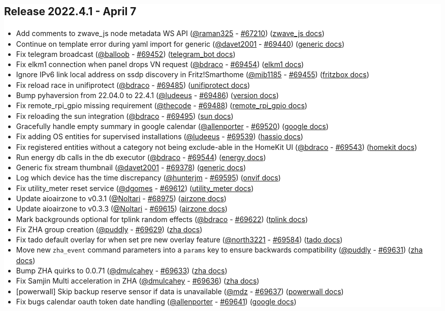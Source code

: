 [@allenporter]: https://github.com/allenporter
[@davet2001]: https://github.com/davet2001
[@emontnemery]: https://github.com/emontnemery
[@frenck]: https://github.com/frenck
[@gjohansson-ST]: https://github.com/gjohansson-ST
[@mib1185]: https://github.com/mib1185
[@rappenze]: https://github.com/rappenze
[@tkdrob]: https://github.com/tkdrob
[Deluge]: /integrations/deluge
[Derivative]: /integrations/derivative
[Discord]: /integrations/discord
[Fibaro]: /integrations/fibaro
[File Size]: /integrations/filesize
[Generic Camera]: /integrations/generic
[Google Calendars]: /integrations/google
[Groups]: /integrations/group
[Integration - Riemann sum integral]: /integrations/integration
[Min/Max]: /integrations/min_max
[Moon]: /integrations/moon
[Season]: /integrations/season
[Sun]: /integrations/sun
[Tankerkoenig]: /integrations/tankerkoenig
[Threshold]: /integrations/threshold
[Times of Day]: /integrations/tod
[Trafikverket Train]: /integrations/trafikverket_train
[Uptime]: /integrations/uptime
[Utility Meter]: /integrations/utility_meter

## Release 2022.4.1 - April 7

- Add comments to zwave_js node metadata WS API ([@raman325] - [#67210]) ([zwave_js docs])
- Continue on template error during yaml import for generic ([@davet2001] - [#69440]) ([generic docs])
- Fix telegram broadcast ([@balloob] - [#69452]) ([telegram_bot docs])
- Fix elkm1 connection when panel drops VN request ([@bdraco] - [#69454]) ([elkm1 docs])
- Ignore IPv6 link local address on ssdp discovery in Fritz!Smarthome ([@mib1185] - [#69455]) ([fritzbox docs])
- Fix reload race in unifiprotect ([@bdraco] - [#69485]) ([unifiprotect docs])
- Bump pyhaversion from 22.04.0 to 22.4.1 ([@ludeeus] - [#69486]) ([version docs])
- Fix remote_rpi_gpio missing requirement ([@thecode] - [#69488]) ([remote_rpi_gpio docs])
- Fix reloading the sun integration ([@bdraco] - [#69495]) ([sun docs])
- Gracefully handle empty summary in google calendar ([@allenporter] - [#69520]) ([google docs])
- Fix adding OS entities for supervised installations ([@ludeeus] - [#69539]) ([hassio docs])
- Fix registered entities without a category not being exclude-able in the HomeKit UI ([@bdraco] - [#69543]) ([homekit docs])
- Run energy db calls in the db executor ([@bdraco] - [#69544]) ([energy docs])
- Generic fix stream thumbnail ([@davet2001] - [#69378]) ([generic docs])
- Log which device has the time discrepancy ([@hunterjm] - [#69595]) ([onvif docs])
- Fix utility_meter reset service ([@dgomes] - [#69612]) ([utility_meter docs])
- Update aioairzone to v0.3.1 ([@Noltari] - [#68975]) ([airzone docs])
- Update aioairzone to v0.3.3 ([@Noltari] - [#69615]) ([airzone docs])
- Mark backgrounds optional for tplink random effects ([@bdraco] - [#69622]) ([tplink docs])
- Fix ZHA group creation ([@puddly] - [#69629]) ([zha docs])
- Fix tado default overlay for when set pre new overlay feature ([@north3221] - [#69584]) ([tado docs])
- Move new `zha_event` command parameters into a `params` key to ensure backwards compatibility ([@puddly] - [#69631]) ([zha docs])
- Bump ZHA quirks to 0.0.71 ([@dmulcahey] - [#69633]) ([zha docs])
- Fix Samjin Multi acceleration in ZHA ([@dmulcahey] - [#69636]) ([zha docs])
- [powerwall] Skip backup reserve sensor if data is unavailable ([@mdz] - [#69637]) ([powerwall docs])
- Fix bugs calendar oauth token date handling ([@allenporter] - [#69641]) ([google docs])

[#67210]: https://github.com/home-assistant/core/pull/67210
[#68975]: https://github.com/home-assistant/core/pull/68975
[#69378]: https://github.com/home-assistant/core/pull/69378
[#69440]: https://github.com/home-assistant/core/pull/69440
[#69452]: https://github.com/home-assistant/core/pull/69452
[#69454]: https://github.com/home-assistant/core/pull/69454
[#69455]: https://github.com/home-assistant/core/pull/69455
[#69485]: https://github.com/home-assistant/core/pull/69485
[#69486]: https://github.com/home-assistant/core/pull/69486
[#69488]: https://github.com/home-assistant/core/pull/69488
[#69495]: https://github.com/home-assistant/core/pull/69495
[#69520]: https://github.com/home-assistant/core/pull/69520
[#69539]: https://github.com/home-assistant/core/pull/69539
[#69543]: https://github.com/home-assistant/core/pull/69543
[#69544]: https://github.com/home-assistant/core/pull/69544
[#69584]: https://github.com/home-assistant/core/pull/69584
[#69595]: https://github.com/home-assistant/core/pull/69595
[#69612]: https://github.com/home-assistant/core/pull/69612
[#69615]: https://github.com/home-assistant/core/pull/69615
[#69622]: https://github.com/home-assistant/core/pull/69622
[#69629]: https://github.com/home-assistant/core/pull/69629
[#69631]: https://github.com/home-assistant/core/pull/69631
[#69633]: https://github.com/home-assistant/core/pull/69633
[#69636]: https://github.com/home-assistant/core/pull/69636
[#69637]: https://github.com/home-assistant/core/pull/69637
[#69641]: https://github.com/home-assistant/core/pull/69641
[@Noltari]: https://github.com/Noltari
[@allenporter]: https://github.com/allenporter
[@balloob]: https://github.com/balloob
[@bdraco]: https://github.com/bdraco
[@davet2001]: https://github.com/davet2001
[@dgomes]: https://github.com/dgomes
[@dmulcahey]: https://github.com/dmulcahey
[@hunterjm]: https://github.com/hunterjm
[@ludeeus]: https://github.com/ludeeus
[@mdz]: https://github.com/mdz
[@mib1185]: https://github.com/mib1185
[@north3221]: https://github.com/north3221
[@puddly]: https://github.com/puddly
[@raman325]: https://github.com/raman325
[@thecode]: https://github.com/thecode
[airzone docs]: /integrations/airzone/
[elkm1 docs]: /integrations/elkm1/
[energy docs]: /integrations/energy/
[fritzbox docs]: /integrations/fritzbox/
[generic docs]: /integrations/generic/
[google docs]: /integrations/google/
[hassio docs]: /integrations/hassio/
[homekit docs]: /integrations/homekit/
[onvif docs]: /integrations/onvif/
[powerwall docs]: /integrations/powerwall/
[remote_rpi_gpio docs]: /integrations/remote_rpi_gpio/
[sun docs]: /integrations/sun/

[Switch as X]: /integrations/switch_as_x
[triggered]: /blog/2022/03/02/release-20223/#triggered
[persons]: /integrations/person
[Data Science Portal]: https://data.home-assistant.io/docs/states#database
[Blueprints Exchange]: https://community.home-assistant.io/c/blueprints-exchange/53
[Blueprints]: /docs/blueprint/
[@balloob]: https://github.com/frenck
[@elupus]: https://github.com/elupus
[@epenet]: https://github.com/frenck
[@goyney]: https://github.com/goyney
[@JeffLIrion]: https://github.com/JeffLIrion
[@klaasnicolaas]: https://github.com/klaasnicolaas
[@marcelveldt]: https://github.com/marcelveldt
[@NachtaktiverHalbaffe]: https://github.com/NachtaktiverHalbaffe
[@zsarnett]: https://github.com/zsarnett
[Android TV]: /integrations/androidtv/
[Bluesound]: /integrations/bluesound
[Denon HEOS]: /integrations/heos
[Forecast.Solar]: /integrations/forecast_solar
[forked-daapd]: /integrations/forked-daapd
[GitHub]: /integrations/github
[Hue]: /integrations/hue
[Linn / OpenHome]: /integrations/linn
[Logitech Squeezebox]: /integrations/squeezebox
[Material Design Icons]: https://pictogrammers.com/library/mdi/
[Music Player Daemon (MPD)]: /integrations/mpd
[Panasonic Viera]: /integrations/panasonic_viera
[RFXCOM RFXtrx]: /integrations/rfxtrx
[Samsung TV]: /integrations/samsungtv
[Shelly]: /integrations/shelly
[these beautiful new icons]: https://pictogrammers.github.io/@mdi/font/6.6.96/
[Timers]: /integrations/timer
[TP-Link Kasa Smart]: /integrations/tplink
[UniFi Protect]: /integrations/unifiprotect
[Yamaha MusicCast]: /integrations/yamaha_musiccast
[@Antoni-Czaplicki]: https://github.com/Antoni-Czaplicki
[@IceBotYT]: https://github.com/IceBotYT
[@SteveEasley]: https://github.com/SteveEasley
[Airzone]: /integrations/airzone
[Backup]: /integrations/backup
[Kaleidescape]: /integrations/kaleidescape
[PECO Outage Count]: /integrations/peco
[Switch as X]: /integrations/switch_as_x
[Uonet+ Vulcan]: /integrations/vulcan
[Update]: /integrations/update
[tado docs]: /integrations/tado/
[telegram_bot docs]: /integrations/telegram_bot/
[tplink docs]: /integrations/tplink/
[unifiprotect docs]: /integrations/unifiprotect/
[utility_meter docs]: /integrations/utility_meter/
[version docs]: /integrations/version/
[zha docs]: /integrations/zha/
[zwave_js docs]: /integrations/zwave_js/
[#69304]: https://github.com/home-assistant/core/pull/69304
[#69597]: https://github.com/home-assistant/core/pull/69597
[#69652]: https://github.com/home-assistant/core/pull/69652
[#69655]: https://github.com/home-assistant/core/pull/69655
[#69664]: https://github.com/home-assistant/core/pull/69664
[#69667]: https://github.com/home-assistant/core/pull/69667
[#69671]: https://github.com/home-assistant/core/pull/69671
[#69679]: https://github.com/home-assistant/core/pull/69679
[#69714]: https://github.com/home-assistant/core/pull/69714
[#69718]: https://github.com/home-assistant/core/pull/69718
[#69725]: https://github.com/home-assistant/core/pull/69725
[#69743]: https://github.com/home-assistant/core/pull/69743
[#69757]: https://github.com/home-assistant/core/pull/69757
[#69762]: https://github.com/home-assistant/core/pull/69762
[#69771]: https://github.com/home-assistant/core/pull/69771
[#69772]: https://github.com/home-assistant/core/pull/69772
[#69776]: https://github.com/home-assistant/core/pull/69776
[#69794]: https://github.com/home-assistant/core/pull/69794
[#69802]: https://github.com/home-assistant/core/pull/69802
[#69818]: https://github.com/home-assistant/core/pull/69818
[#69821]: https://github.com/home-assistant/core/pull/69821
[#69822]: https://github.com/home-assistant/core/pull/69822
[#69833]: https://github.com/home-assistant/core/pull/69833
[@AngellusMortis]: https://github.com/AngellusMortis
[@DeerMaximum]: https://github.com/DeerMaximum
[@EiNSTeiN-]: https://github.com/EiNSTeiN-
[@KNXBroker]: https://github.com/KNXBroker
[@azrdev]: https://github.com/azrdev
[@epenet]: https://github.com/epenet
[@exxamalte]: https://github.com/exxamalte
[@jjlawren]: https://github.com/jjlawren
[@mfugate1]: https://github.com/mfugate1
[@michaeldavie]: https://github.com/michaeldavie
[@rikroe]: https://github.com/rikroe
[@starkillerOG]: https://github.com/starkillerOG
[bmw_connected_drive docs]: /integrations/bmw_connected_drive/
[gdacs docs]: /integrations/gdacs/
[mpd docs]: /integrations/mpd/
[netgear docs]: /integrations/netgear/
[nina docs]: /integrations/nina/
[plex docs]: /integrations/plex/
[rtsp_to_webrtc docs]: /integrations/rtsp_to_webrtc/
[samsungtv docs]: /integrations/samsungtv/
[shelly docs]: /integrations/shelly/
[sleepiq docs]: /integrations/sleepiq/
[soundtouch docs]: /integrations/soundtouch/
[stream docs]: /integrations/stream/
[tomorrowio docs]: /integrations/tomorrowio/
[tplink docs]: /integrations/tplink/
[unifiprotect docs]: /integrations/unifiprotect/
[xmpp docs]: /integrations/xmpp/
[zwave_js docs]: /integrations/zwave_js/
[#69211]: https://github.com/home-assistant/core/pull/69211
[#69696]: https://github.com/home-assistant/core/pull/69696
[#69756]: https://github.com/home-assistant/core/pull/69756
[#69840]: https://github.com/home-assistant/core/pull/69840
[#69850]: https://github.com/home-assistant/core/pull/69850
[#69859]: https://github.com/home-assistant/core/pull/69859
[#69863]: https://github.com/home-assistant/core/pull/69863
[#69866]: https://github.com/home-assistant/core/pull/69866
[#69873]: https://github.com/home-assistant/core/pull/69873
[#69879]: https://github.com/home-assistant/core/pull/69879
[#69884]: https://github.com/home-assistant/core/pull/69884
[#69897]: https://github.com/home-assistant/core/pull/69897
[#69899]: https://github.com/home-assistant/core/pull/69899
[#69900]: https://github.com/home-assistant/core/pull/69900
[#69908]: https://github.com/home-assistant/core/pull/69908
[#69913]: https://github.com/home-assistant/core/pull/69913
[#69921]: https://github.com/home-assistant/core/pull/69921
[#69927]: https://github.com/home-assistant/core/pull/69927
[#69936]: https://github.com/home-assistant/core/pull/69936
[#69938]: https://github.com/home-assistant/core/pull/69938
[@Shutgun]: https://github.com/Shutgun
[@epenet]: https://github.com/epenet
[@iMicknl]: https://github.com/iMicknl
[@marvin-w]: https://github.com/marvin-w
[@rajlaud]: https://github.com/rajlaud
[@starkillerOG]: https://github.com/starkillerOG
[cast docs]: /integrations/cast/
[climate docs]: /integrations/climate/
[devolo_home_control docs]: /integrations/devolo_home_control/
[fibaro docs]: /integrations/fibaro/
[knx docs]: /integrations/knx/
[media_player docs]: /integrations/media_player/
[motion_blinds docs]: /integrations/motion_blinds/
[mpd docs]: /integrations/mpd/
[overkiz docs]: /integrations/overkiz/
[profiler docs]: /integrations/profiler/
[recorder docs]: /integrations/recorder/
[renault docs]: /integrations/renault/
[samsungtv docs]: /integrations/samsungtv/
[sensor docs]: /integrations/sensor/
[squeezebox docs]: /integrations/squeezebox/
[zha docs]: /integrations/zha/
[#69734]: https://github.com/home-assistant/core/pull/69734
[#69941]: https://github.com/home-assistant/core/pull/69941
[#69948]: https://github.com/home-assistant/core/pull/69948
[#69949]: https://github.com/home-assistant/core/pull/69949
[#69966]: https://github.com/home-assistant/core/pull/69966
[#69974]: https://github.com/home-assistant/core/pull/69974
[#69977]: https://github.com/home-assistant/core/pull/69977
[#69979]: https://github.com/home-assistant/core/pull/69979
[#69984]: https://github.com/home-assistant/core/pull/69984
[#69994]: https://github.com/home-assistant/core/pull/69994
[#70000]: https://github.com/home-assistant/core/pull/70000
[#70022]: https://github.com/home-assistant/core/pull/70022
[#70028]: https://github.com/home-assistant/core/pull/70028
[#70029]: https://github.com/home-assistant/core/pull/70029
[#70055]: https://github.com/home-assistant/core/pull/70055
[@bachya]: https://github.com/bachya
[@bazwilliams]: https://github.com/bazwilliams
[@chishm]: https://github.com/chishm
[@epenet]: https://github.com/epenet
[@golles]: https://github.com/golles
[@uvjustin]: https://github.com/uvjustin
[ambient_station docs]: /integrations/ambient_station/
[backup docs]: /integrations/backup/
[dlna_dmr docs]: /integrations/dlna_dmr/
[dlna_dms docs]: /integrations/dlna_dms/
[home_connect docs]: /integrations/home_connect/
[homekit_controller docs]: /integrations/homekit_controller/
[media_player docs]: /integrations/media_player/
[openhome docs]: /integrations/openhome/
[prosegur docs]: /integrations/prosegur/
[samsungtv docs]: /integrations/samsungtv/
[stream docs]: /integrations/stream/
[tomorrowio docs]: /integrations/tomorrowio/
[zha docs]: /integrations/zha/
[#70012]: https://github.com/home-assistant/core/pull/70012
[#70064]: https://github.com/home-assistant/core/pull/70064
[#70075]: https://github.com/home-assistant/core/pull/70075
[#70107]: https://github.com/home-assistant/core/pull/70107
[#70123]: https://github.com/home-assistant/core/pull/70123
[#70136]: https://github.com/home-assistant/core/pull/70136
[#70143]: https://github.com/home-assistant/core/pull/70143
[#70153]: https://github.com/home-assistant/core/pull/70153
[@bdr99]: https://github.com/bdr99
[@chemelli74]: https://github.com/chemelli74
[@farmio]: https://github.com/farmio
[knx docs]: /integrations/knx/
[mazda docs]: /integrations/mazda/
[media_player docs]: /integrations/media_player/
[met docs]: /integrations/met/
[tomorrowio docs]: /integrations/tomorrowio/
[trafikverket_train docs]: /integrations/trafikverket_train/
[#66000]: https://github.com/home-assistant/core/pull/66000
[#68890]: https://github.com/home-assistant/core/pull/68890
[#69483]: https://github.com/home-assistant/core/pull/69483
[#70114]: https://github.com/home-assistant/core/pull/70114
[#70166]: https://github.com/home-assistant/core/pull/70166
[#70184]: https://github.com/home-assistant/core/pull/70184
[#70195]: https://github.com/home-assistant/core/pull/70195
[#70200]: https://github.com/home-assistant/core/pull/70200
[#70204]: https://github.com/home-assistant/core/pull/70204
[#70213]: https://github.com/home-assistant/core/pull/70213
[#70256]: https://github.com/home-assistant/core/pull/70256
[#70258]: https://github.com/home-assistant/core/pull/70258
[#70260]: https://github.com/home-assistant/core/pull/70260
[#70306]: https://github.com/home-assistant/core/pull/70306
[#70313]: https://github.com/home-assistant/core/pull/70313
[#70326]: https://github.com/home-assistant/core/pull/70326
[@AngellusMortis]: https://github.com/AngellusMortis
[@chemelli74]: https://github.com/chemelli74
[@dieselrabbit]: https://github.com/dieselrabbit
[@doudz]: https://github.com/doudz
[@pavoni]: https://github.com/pavoni
[@tetienne]: https://github.com/tetienne
[@vanackej]: https://github.com/vanackej
[daikin docs]: /integrations/daikin/
[dhcp docs]: /integrations/dhcp/
[filesize docs]: /integrations/filesize/
[homekit_controller docs]: /integrations/homekit_controller/
[hunterdouglas_powerview docs]: /integrations/hunterdouglas_powerview/
[insteon docs]: /integrations/insteon/
[lutron_caseta docs]: /integrations/lutron_caseta/
[overkiz docs]: /integrations/overkiz/
[roon docs]: /integrations/roon/
[screenlogic docs]: /integrations/screenlogic/
[unifiprotect docs]: /integrations/unifiprotect/
[zha docs]: /integrations/zha/
[#70336]: https://github.com/home-assistant/core/pull/70336
[#70342]: https://github.com/home-assistant/core/pull/70342
[#70348]: https://github.com/home-assistant/core/pull/70348
[#70357]: https://github.com/home-assistant/core/pull/70357
[#70391]: https://github.com/home-assistant/core/pull/70391
[#70413]: https://github.com/home-assistant/core/pull/70413
[#70417]: https://github.com/home-assistant/core/pull/70417
[#70447]: https://github.com/home-assistant/core/pull/70447
[#70452]: https://github.com/home-assistant/core/pull/70452
[@JohNan]: https://github.com/JohNan
[@dmak]: https://github.com/dmak
[@marvin-w]: https://github.com/marvin-w
[@vanackej]: https://github.com/vanackej
[daikin docs]: /integrations/daikin/
[dhcp docs]: /integrations/dhcp/
[knx docs]: /integrations/knx/
[plaato docs]: /integrations/plaato/
[rainmachine docs]: /integrations/rainmachine/
[recorder docs]: /integrations/recorder/
[zwave_js docs]: /integrations/zwave_js/
[devblog]: https://developers.home-assistant.io/blog/2022/03/30/2022.4-new-dev-features
[#68394]: https://github.com/home-assistant/core/pull/68394
[#68821]: https://github.com/home-assistant/core/pull/68821
[#68339]: https://github.com/home-assistant/core/pull/68339
[#69006]: https://github.com/home-assistant/core/pull/69006
[#68572]: https://github.com/home-assistant/core/pull/68572
[@rikroe]: https://github.com/rikroe
[#66965]: https://github.com/home-assistant/core/pull/66965
[#69024]: https://github.com/home-assistant/core/pull/69024
[#68156]: https://github.com/home-assistant/core/pull/68156
[#67166]: https://github.com/home-assistant/core/pull/67166
[@rappenze]: https://github.com/tkdrob
[#65203]: https://github.com/home-assistant/core/pull/58789
[#61069]: https://github.com/home-assistant/core/pull/61069
[#69007]: https://github.com/home-assistant/core/pull/69007
[#68381]: https://github.com/home-assistant/core/pull/68381
[#68495]: https://github.com/home-assistant/core/pull/68495
[#68360]: https://github.com/home-assistant/core/pull/68360
[#69031]: https://github.com/home-assistant/core/pull/69031
[#65203]: https://github.com/home-assistant/core/pull/68702
[#67668]: https://github.com/home-assistant/core/pull/67668
[#68702]: https://github.com/home-assistant/core/pull/68702
[#69032]: https://github.com/home-assistant/core/pull/69032
[#52360]: https://github.com/home-assistant/core/pull/52360
[@scop]: https://github.com/scop
[#68728]: https://github.com/home-assistant/core/pull/68728
[#69008]: https://github.com/home-assistant/core/pull/69008
[#69043]: https://github.com/home-assistant/core/pull/69043
[@bdr99]: https://github.com/bdr99
[#67597]: https://github.com/home-assistant/core/pull/67597
[@bdr99]: https://github.com/bdr99
[#68025]: https://github.com/home-assistant/core/pull/68025
[#69027]: https://github.com/home-assistant/core/pull/69027
[@janiversen]: https://github.com/janiversen
[#67236]: https://github.com/home-assistant/core/pull/67236
[@janiversen]: https://github.com/janiversen
[#67268]: https://github.com/home-assistant/core/pull/67268
[@janiversen]: https://github.com/janiversen
[#68678]: https://github.com/home-assistant/core/pull/68678
[@MartinHjelmare]: https://github.com/MartinHjelmare
[#68504]: https://github.com/home-assistant/core/pull/68504
[#69004]: https://github.com/home-assistant/core/pull/69004
[#68715]: https://github.com/home-assistant/core/pull/68715
[#68749]: https://github.com/home-assistant/core/pull/68749
[@jjlawren]: https://github.com/jjlawren
[#68321]: https://github.com/home-assistant/core/pull/68321
[@CoMPaTech]: https://github.com/CoMPaTech
[#68303]: https://github.com/home-assistant/core/pull/68303
[@CoMPaTech]: https://github.com/CoMPaTech
[#68255]: https://github.com/home-assistant/core/pull/68255
[#67162]: https://github.com/home-assistant/core/pull/67162
[#68481]: https://github.com/home-assistant/core/pull/68481
[#68224]: https://github.com/home-assistant/core/pull/68224
[#68404]: https://github.com/home-assistant/core/pull/68404
[#68887]: https://github.com/home-assistant/core/pull/68887
[#68824]: https://github.com/home-assistant/core/pull/68824
[#69155]: https://github.com/home-assistant/core/pull/69155
[#69158]: https://github.com/home-assistant/core/pull/69158
[#69192]: https://github.com/home-assistant/core/pull/69192
[#69156]: https://github.com/home-assistant/core/pull/69156
[#69159]: https://github.com/home-assistant/core/pull/69159
[#69165]: https://github.com/home-assistant/core/pull/69165
[#69193]: https://github.com/home-assistant/core/pull/69193
[#69194]: https://github.com/home-assistant/core/pull/69194
[#69195]: https://github.com/home-assistant/core/pull/69195
[#69196]: https://github.com/home-assistant/core/pull/69196
[#69199]: https://github.com/home-assistant/core/pull/69199
[#69205]: https://github.com/home-assistant/core/pull/69205
[#69209]: https://github.com/home-assistant/core/pull/69209
[@elupus]: https://github.com/elupus
[#67675]: https://github.com/home-assistant/core/pull/67675
[#66949]: https://github.com/home-assistant/core/pull/66949
[#69028]: https://github.com/home-assistant/core/pull/69028
[#68479]: https://github.com/home-assistant/core/pull/68479
[@mfugate1]: https://github.com/mfugate1
[#65841]: https://github.com/home-assistant/core/pull/65841
[@emontnemery-ST]: https://github.com/emontnemery
[#68856]: https://github.com/home-assistant/core/pull/68856
[#69003]: https://github.com/home-assistant/core/pull/69003
[@jjlawren]: https://github.com/jjlawren
[#67931]: https://github.com/home-assistant/core/pull/67931
[#68475]: https://github.com/home-assistant/core/pull/68475
[#69002]: https://github.com/home-assistant/core/pull/69002
[#68664]: https://github.com/home-assistant/core/pull/68664
[#68386]: https://github.com/home-assistant/core/pull/68386
[#68925]: https://github.com/home-assistant/core/pull/68925
[#67546]: https://github.com/home-assistant/core/pull/67546
[#67538]: https://github.com/home-assistant/core/pull/67538
[#68345]: https://github.com/home-assistant/core/pull/68345
[#65182]: https://github.com/home-assistant/core/pull/65182
[#68336]: https://github.com/home-assistant/core/pull/68336
[#65233]: https://github.com/home-assistant/core/pull/65233
[#68347]: https://github.com/home-assistant/core/pull/68347
[#68954]: https://github.com/home-assistant/core/pull/68954
[@chemelli74]: https://github.com/chemelli74
[#68224]: https://github.com/home-assistant/core/pull/65394
[#55690]: https://github.com/home-assistant/core/pull/55690
[#69010]: https://github.com/home-assistant/core/pull/69010
[#67163]: https://github.com/home-assistant/core/pull/67163
[#68454]: https://github.com/home-assistant/core/pull/68454
[#69025]: https://github.com/home-assistant/core/pull/69025
[#69033]: https://github.com/home-assistant/core/pull/69033
[@MartinHjelmare]: https://github.com/MartinHjelmare
[#67172]: https://github.com/home-assistant/core/pull/67172
[@mkowalchuk]: https://github.com/mkowalchuk
[#60947]: https://github.com/home-assistant/core/pull/60947
[@outadoc]: https://github.com/outadoc
[#67158]: https://github.com/home-assistant/core/pull/67158
[#67189]: https://github.com/home-assistant/core/pull/67189
[#67221]: https://github.com/home-assistant/core/pull/67221
[#67874]: https://github.com/home-assistant/core/pull/67874
[#68054]: https://github.com/home-assistant/core/pull/68054
[Z-Wave JS]: /integrations/zwave_js